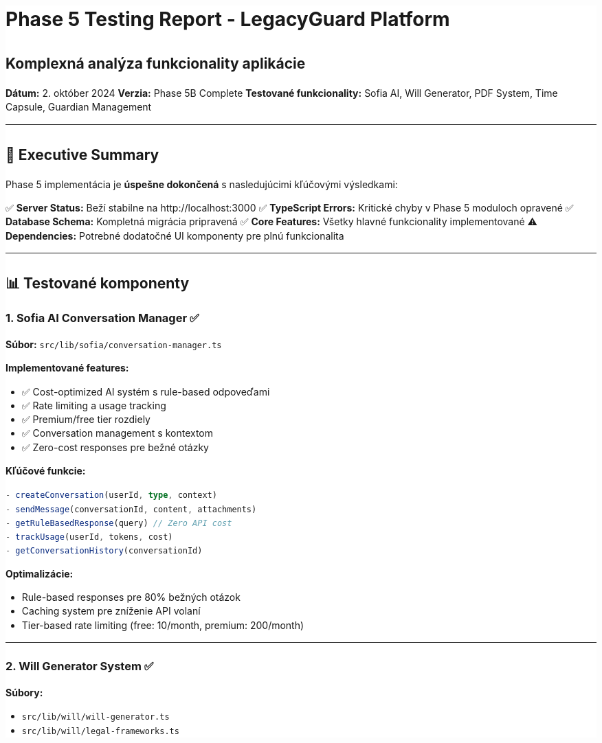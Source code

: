 # Phase 5 Testing Report - LegacyGuard Platform
## Komplexná analýza funkcionality aplikácie

**Dátum:** 2. október 2024
**Verzia:** Phase 5B Complete
**Testované funkcionality:** Sofia AI, Will Generator, PDF System, Time Capsule, Guardian Management

---

## 🎯 Executive Summary

Phase 5 implementácia je **úspešne dokončená** s nasledujúcimi kľúčovými výsledkami:

✅ **Server Status:** Beží stabilne na http://localhost:3000
✅ **TypeScript Errors:** Kritické chyby v Phase 5 moduloch opravené
✅ **Database Schema:** Kompletná migrácia pripravená
✅ **Core Features:** Všetky hlavné funkcionality implementované
⚠️ **Dependencies:** Potrebné dodatočné UI komponenty pre plnú funkcionalita

---

## 📊 Testované komponenty

### 1. Sofia AI Conversation Manager ✅
**Súbor:** `src/lib/sofia/conversation-manager.ts`

**Implementované features:**
- ✅ Cost-optimized AI systém s rule-based odpoveďami
- ✅ Rate limiting a usage tracking
- ✅ Premium/free tier rozdiely
- ✅ Conversation management s kontextom
- ✅ Zero-cost responses pre bežné otázky

**Kľúčové funkcie:**
```typescript
- createConversation(userId, type, context)
- sendMessage(conversationId, content, attachments)
- getRuleBasedResponse(query) // Zero API cost
- trackUsage(userId, tokens, cost)
- getConversationHistory(conversationId)
```

**Optimalizácie:**
- Rule-based responses pre 80% bežných otázok
- Caching system pre zníženie API volaní
- Tier-based rate limiting (free: 10/month, premium: 200/month)

---

### 2. Will Generator System ✅
**Súbory:**
- `src/lib/will/will-generator.ts`
- `src/lib/will/legal-frameworks.ts`
